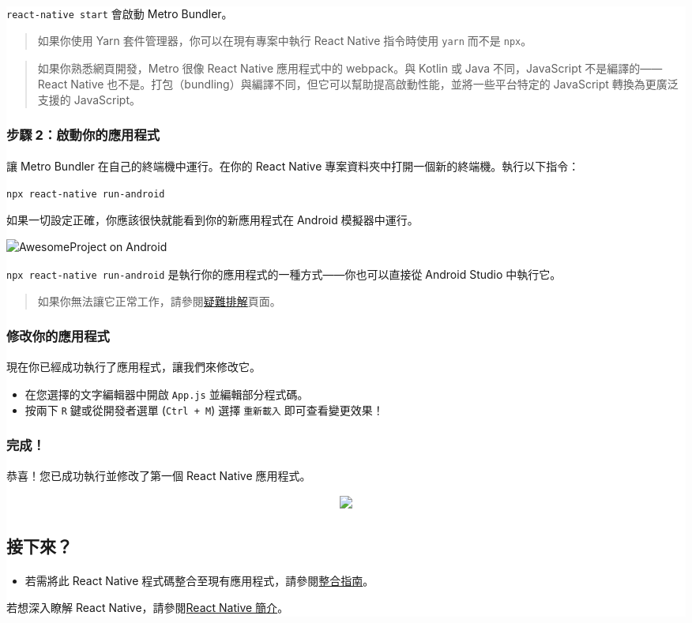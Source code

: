 `react-native start` 會啟動 Metro Bundler。

> 如果你使用 Yarn 套件管理器，你可以在現有專案中執行 React Native 指令時使用 `yarn` 而不是 `npx`。

> 如果你熟悉網頁開發，Metro 很像 React Native 應用程式中的 webpack。與 Kotlin 或 Java 不同，JavaScript 不是編譯的——React Native 也不是。打包（bundling）與編譯不同，但它可以幫助提高啟動性能，並將一些平台特定的 JavaScript 轉換為更廣泛支援的 JavaScript。

<h3>步驟 2：啟動你的應用程式</h3>

讓 Metro Bundler 在自己的終端機中運行。在你的 React Native 專案資料夾中打開一個新的終端機。執行以下指令：

```shell
npx react-native run-android
```

如果一切設定正確，你應該很快就能看到你的新應用程式在 Android 模擬器中運行。

![AwesomeProject on Android](/docs/assets/GettingStartedAndroidSuccessWindows.png)

`npx react-native run-android` 是執行你的應用程式的一種方式——你也可以直接從 Android Studio 中執行它。

> 如果你無法讓它正常工作，請參閱[疑難排解](troubleshooting.md)頁面。

<h3>修改你的應用程式</h3>

現在你已經成功執行了應用程式，讓我們來修改它。

- 在您選擇的文字編輯器中開啟 `App.js` 並編輯部分程式碼。
- 按兩下 `R` 鍵或從開發者選單 (`Ctrl + M`) 選擇 `重新載入` 即可查看變更效果！

<h3>完成！</h3>

恭喜！您已成功執行並修改了第一個 React Native 應用程式。

<center><img src="/docs/assets/GettingStartedCongratulations.png" width="150"></img></center>

<h2>接下來？</h2>

- 若需將此 React Native 程式碼整合至現有應用程式，請參閱[整合指南](integration-with-existing-apps.md)。

若想深入瞭解 React Native，請參閱[React Native 簡介](getting-started)。